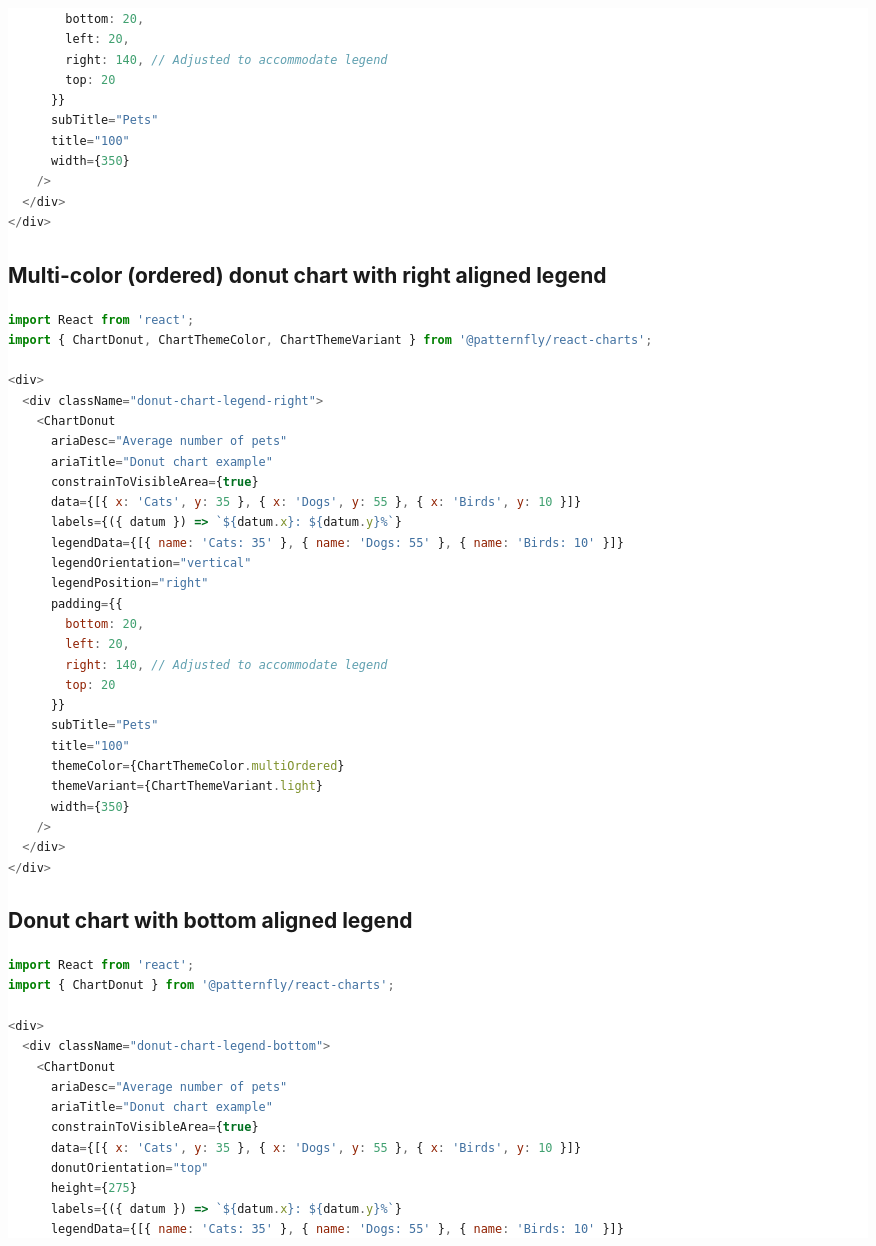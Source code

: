 ```js
        bottom: 20,
        left: 20,
        right: 140, // Adjusted to accommodate legend
        top: 20
      }}
      subTitle="Pets"
      title="100"
      width={350}
    />
  </div>
</div>
```

## Multi-color (ordered) donut chart with right aligned legend
```js
import React from 'react';
import { ChartDonut, ChartThemeColor, ChartThemeVariant } from '@patternfly/react-charts';

<div>
  <div className="donut-chart-legend-right">
    <ChartDonut
      ariaDesc="Average number of pets"
      ariaTitle="Donut chart example"
      constrainToVisibleArea={true}
      data={[{ x: 'Cats', y: 35 }, { x: 'Dogs', y: 55 }, { x: 'Birds', y: 10 }]}
      labels={({ datum }) => `${datum.x}: ${datum.y}%`}
      legendData={[{ name: 'Cats: 35' }, { name: 'Dogs: 55' }, { name: 'Birds: 10' }]}
      legendOrientation="vertical"
      legendPosition="right"
      padding={{
        bottom: 20,
        left: 20,
        right: 140, // Adjusted to accommodate legend
        top: 20
      }}
      subTitle="Pets"
      title="100"
      themeColor={ChartThemeColor.multiOrdered}
      themeVariant={ChartThemeVariant.light}
      width={350}
    />
  </div>
</div>
```

## Donut chart with bottom aligned legend
```js
import React from 'react';
import { ChartDonut } from '@patternfly/react-charts';

<div>
  <div className="donut-chart-legend-bottom">
    <ChartDonut
      ariaDesc="Average number of pets"
      ariaTitle="Donut chart example"
      constrainToVisibleArea={true}
      data={[{ x: 'Cats', y: 35 }, { x: 'Dogs', y: 55 }, { x: 'Birds', y: 10 }]}
      donutOrientation="top"
      height={275}
      labels={({ datum }) => `${datum.x}: ${datum.y}%`}
      legendData={[{ name: 'Cats: 35' }, { name: 'Dogs: 55' }, { name: 'Birds: 10' }]}
```